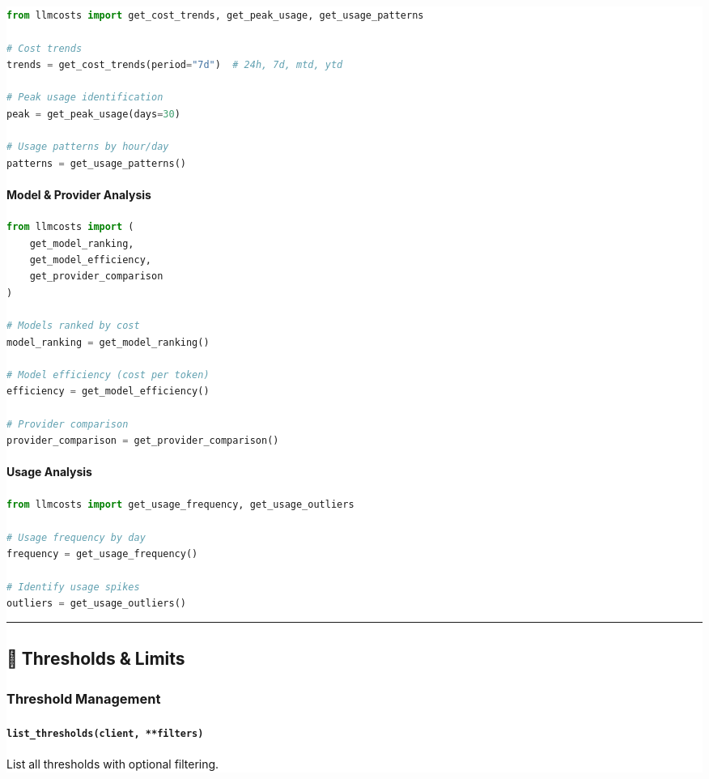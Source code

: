 ```python
from llmcosts import get_cost_trends, get_peak_usage, get_usage_patterns

# Cost trends
trends = get_cost_trends(period="7d")  # 24h, 7d, mtd, ytd

# Peak usage identification
peak = get_peak_usage(days=30)

# Usage patterns by hour/day
patterns = get_usage_patterns()
```

#### Model & Provider Analysis

```python
from llmcosts import (
    get_model_ranking,
    get_model_efficiency,
    get_provider_comparison
)

# Models ranked by cost
model_ranking = get_model_ranking()

# Model efficiency (cost per token)
efficiency = get_model_efficiency()

# Provider comparison
provider_comparison = get_provider_comparison()
```

#### Usage Analysis

```python
from llmcosts import get_usage_frequency, get_usage_outliers

# Usage frequency by day
frequency = get_usage_frequency()

# Identify usage spikes
outliers = get_usage_outliers()
```

---

## 🚨 Thresholds & Limits

### Threshold Management

#### `list_thresholds(client, **filters)`
List all thresholds with optional filtering.
